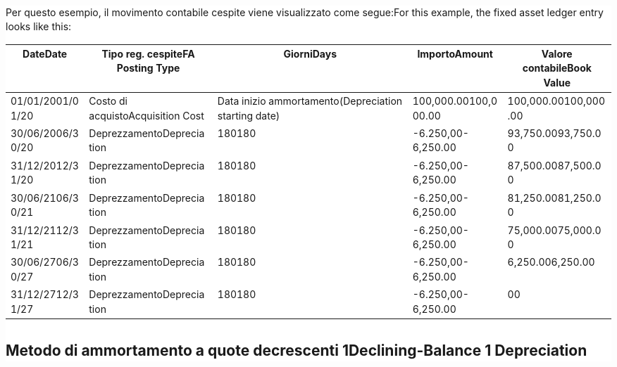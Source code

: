<span data-ttu-id="a5f86-140">Per questo esempio, il movimento contabile cespite viene visualizzato come segue:</span><span class="sxs-lookup"><span data-stu-id="a5f86-140">For this example, the fixed asset ledger entry looks like this:</span></span>  

| <span data-ttu-id="a5f86-141">Date</span><span class="sxs-lookup"><span data-stu-id="a5f86-141">Date</span></span> | <span data-ttu-id="a5f86-142">Tipo reg. cespite</span><span class="sxs-lookup"><span data-stu-id="a5f86-142">FA Posting Type</span></span> | <span data-ttu-id="a5f86-143">Giorni</span><span class="sxs-lookup"><span data-stu-id="a5f86-143">Days</span></span> | <span data-ttu-id="a5f86-144">Importo</span><span class="sxs-lookup"><span data-stu-id="a5f86-144">Amount</span></span> | <span data-ttu-id="a5f86-145">Valore contabile</span><span class="sxs-lookup"><span data-stu-id="a5f86-145">Book Value</span></span> |
| --- | --- | --- | --- | --- |
| <span data-ttu-id="a5f86-146">01/01/20</span><span class="sxs-lookup"><span data-stu-id="a5f86-146">01/01/20</span></span> |<span data-ttu-id="a5f86-147">Costo di acquisto</span><span class="sxs-lookup"><span data-stu-id="a5f86-147">Acquisition Cost</span></span> |<span data-ttu-id="a5f86-148">Data inizio ammortamento</span><span class="sxs-lookup"><span data-stu-id="a5f86-148">(Depreciation starting date)</span></span> |<span data-ttu-id="a5f86-149">100,000.00</span><span class="sxs-lookup"><span data-stu-id="a5f86-149">100,000.00</span></span> |<span data-ttu-id="a5f86-150">100,000.00</span><span class="sxs-lookup"><span data-stu-id="a5f86-150">100,000.00</span></span> |
| <span data-ttu-id="a5f86-151">30/06/20</span><span class="sxs-lookup"><span data-stu-id="a5f86-151">06/30/20</span></span> |<span data-ttu-id="a5f86-152">Deprezzamento</span><span class="sxs-lookup"><span data-stu-id="a5f86-152">Depreciation</span></span> |<span data-ttu-id="a5f86-153">180</span><span class="sxs-lookup"><span data-stu-id="a5f86-153">180</span></span> |<span data-ttu-id="a5f86-154">-6.250,00</span><span class="sxs-lookup"><span data-stu-id="a5f86-154">-6,250.00</span></span> |<span data-ttu-id="a5f86-155">93,750.00</span><span class="sxs-lookup"><span data-stu-id="a5f86-155">93,750.00</span></span> |
| <span data-ttu-id="a5f86-156">31/12/20</span><span class="sxs-lookup"><span data-stu-id="a5f86-156">12/31/20</span></span> |<span data-ttu-id="a5f86-157">Deprezzamento</span><span class="sxs-lookup"><span data-stu-id="a5f86-157">Depreciation</span></span> |<span data-ttu-id="a5f86-158">180</span><span class="sxs-lookup"><span data-stu-id="a5f86-158">180</span></span> |<span data-ttu-id="a5f86-159">-6.250,00</span><span class="sxs-lookup"><span data-stu-id="a5f86-159">-6,250.00</span></span> |<span data-ttu-id="a5f86-160">87,500.00</span><span class="sxs-lookup"><span data-stu-id="a5f86-160">87,500.00</span></span> |
| <span data-ttu-id="a5f86-161">30/06/21</span><span class="sxs-lookup"><span data-stu-id="a5f86-161">06/30/21</span></span> |<span data-ttu-id="a5f86-162">Deprezzamento</span><span class="sxs-lookup"><span data-stu-id="a5f86-162">Depreciation</span></span> |<span data-ttu-id="a5f86-163">180</span><span class="sxs-lookup"><span data-stu-id="a5f86-163">180</span></span> |<span data-ttu-id="a5f86-164">-6.250,00</span><span class="sxs-lookup"><span data-stu-id="a5f86-164">-6,250.00</span></span> |<span data-ttu-id="a5f86-165">81,250.00</span><span class="sxs-lookup"><span data-stu-id="a5f86-165">81,250.00</span></span> |
| <span data-ttu-id="a5f86-166">31/12/21</span><span class="sxs-lookup"><span data-stu-id="a5f86-166">12/31/21</span></span> |<span data-ttu-id="a5f86-167">Deprezzamento</span><span class="sxs-lookup"><span data-stu-id="a5f86-167">Depreciation</span></span> |<span data-ttu-id="a5f86-168">180</span><span class="sxs-lookup"><span data-stu-id="a5f86-168">180</span></span> |<span data-ttu-id="a5f86-169">-6.250,00</span><span class="sxs-lookup"><span data-stu-id="a5f86-169">-6,250.00</span></span> |<span data-ttu-id="a5f86-170">75,000.00</span><span class="sxs-lookup"><span data-stu-id="a5f86-170">75,000.00</span></span> |
| <span data-ttu-id="a5f86-171">30/06/27</span><span class="sxs-lookup"><span data-stu-id="a5f86-171">06/30/27</span></span> |<span data-ttu-id="a5f86-172">Deprezzamento</span><span class="sxs-lookup"><span data-stu-id="a5f86-172">Depreciation</span></span> |<span data-ttu-id="a5f86-173">180</span><span class="sxs-lookup"><span data-stu-id="a5f86-173">180</span></span> |<span data-ttu-id="a5f86-174">-6.250,00</span><span class="sxs-lookup"><span data-stu-id="a5f86-174">-6,250.00</span></span> |<span data-ttu-id="a5f86-175">6,250.00</span><span class="sxs-lookup"><span data-stu-id="a5f86-175">6,250.00</span></span> |
| <span data-ttu-id="a5f86-176">31/12/27</span><span class="sxs-lookup"><span data-stu-id="a5f86-176">12/31/27</span></span> |<span data-ttu-id="a5f86-177">Deprezzamento</span><span class="sxs-lookup"><span data-stu-id="a5f86-177">Depreciation</span></span> |<span data-ttu-id="a5f86-178">180</span><span class="sxs-lookup"><span data-stu-id="a5f86-178">180</span></span> |<span data-ttu-id="a5f86-179">-6.250,00</span><span class="sxs-lookup"><span data-stu-id="a5f86-179">-6,250.00</span></span> |<span data-ttu-id="a5f86-180">0</span><span class="sxs-lookup"><span data-stu-id="a5f86-180">0</span></span> |

## <a name="declining-balance-1-depreciation"></a><span data-ttu-id="a5f86-181">Metodo di ammortamento a quote decrescenti 1</span><span class="sxs-lookup"><span data-stu-id="a5f86-181">Declining-Balance 1 Depreciation</span></span>
